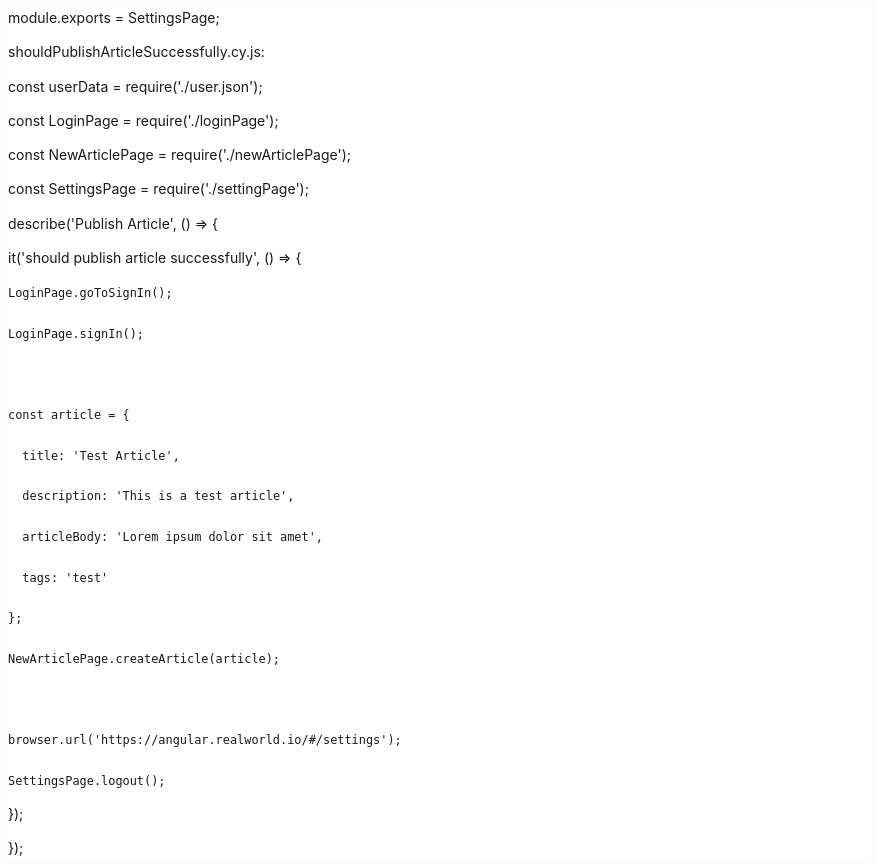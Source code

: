 

module.exports = SettingsPage;





shouldPublishArticleSuccessfully.cy.js:



const userData = require('./user.json');

const LoginPage = require('./loginPage');

const NewArticlePage = require('./newArticlePage');

const SettingsPage = require('./settingPage');



describe('Publish Article', () => {

  it('should publish article successfully', () => {

    LoginPage.goToSignIn();

    LoginPage.signIn();



    const article = {

      title: 'Test Article',

      description: 'This is a test article',

      articleBody: 'Lorem ipsum dolor sit amet',

      tags: 'test'

    };

    NewArticlePage.createArticle(article);



    browser.url('https://angular.realworld.io/#/settings');

    SettingsPage.logout();

  });

});

